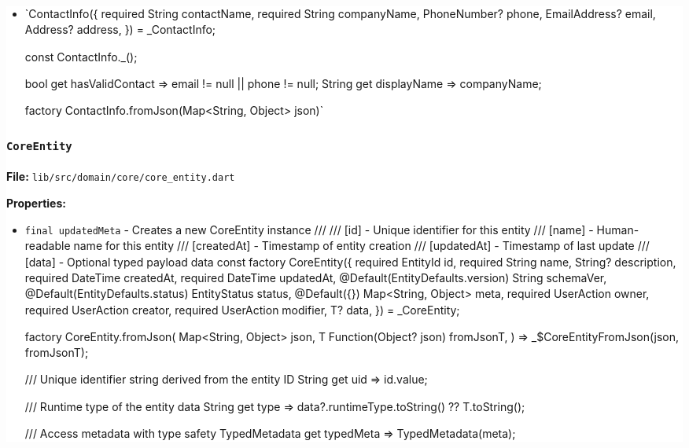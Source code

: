 - `ContactInfo({
    required String contactName,
    required String companyName,
    PhoneNumber? phone,
    EmailAddress? email,
    Address? address,
  }) = _ContactInfo;

  const ContactInfo._();

  bool get hasValidContact => email != null || phone != null;
  String get displayName => companyName;

  factory ContactInfo.fromJson(Map<String, Object> json)`

### `CoreEntity`

**File:** `lib/src/domain/core/core_entity.dart`

**Properties:**

- `final updatedMeta` - Creates a new CoreEntity instance
  ///
  /// [id] - Unique identifier for this entity
  /// [name] - Human-readable name for this entity
  /// [createdAt] - Timestamp of entity creation
  /// [updatedAt] - Timestamp of last update
  /// [data] - Optional typed payload data
  const factory CoreEntity({
    required EntityId id,
    required String name,
    String? description,
    required DateTime createdAt,
    required DateTime updatedAt,
    @Default(EntityDefaults.version) String schemaVer,
    @Default(EntityDefaults.status) EntityStatus status,
    @Default({}) Map<String, Object> meta,
    required UserAction owner,
    required UserAction creator,
    required UserAction modifier,
    T? data,
  }) = _CoreEntity<T>;

  factory CoreEntity.fromJson(
    Map<String, Object> json,
    T Function(Object? json) fromJsonT,
  ) => _$CoreEntityFromJson(json, fromJsonT);

  /// Unique identifier string derived from the entity ID
  String get uid => id.value;

  /// Runtime type of the entity data
  String get type => data?.runtimeType.toString() ?? T.toString();

  /// Access metadata with type safety
  TypedMetadata get typedMeta => TypedMetadata(meta);
